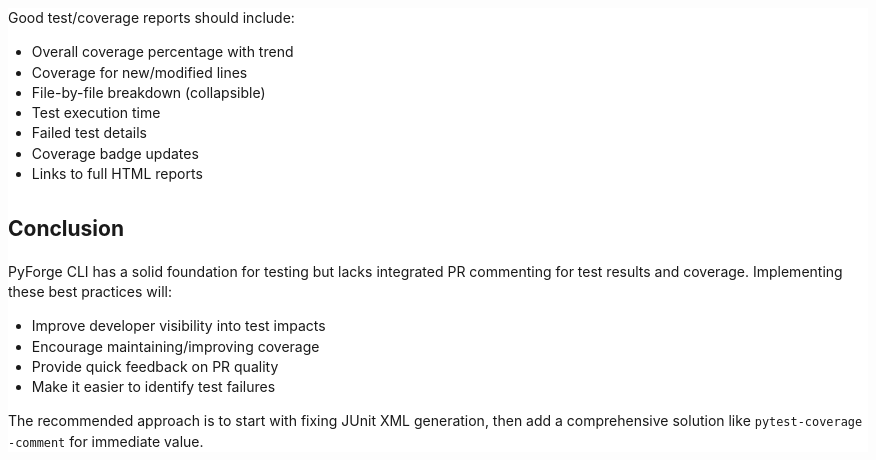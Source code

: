 Good test/coverage reports should include:
- Overall coverage percentage with trend
- Coverage for new/modified lines
- File-by-file breakdown (collapsible)
- Test execution time
- Failed test details
- Coverage badge updates
- Links to full HTML reports

## Conclusion

PyForge CLI has a solid foundation for testing but lacks integrated PR commenting for test results and coverage. Implementing these best practices will:
- Improve developer visibility into test impacts
- Encourage maintaining/improving coverage
- Provide quick feedback on PR quality
- Make it easier to identify test failures

The recommended approach is to start with fixing JUnit XML generation, then add a comprehensive solution like `pytest-coverage-comment` for immediate value.